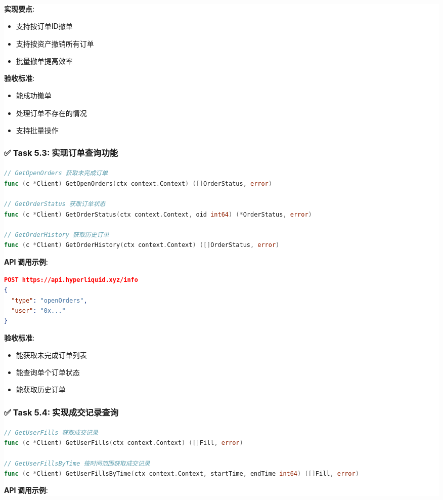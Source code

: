 **实现要点**:

- 支持按订单ID撤单

- 支持按资产撤销所有订单

- 批量撤单提高效率

**验收标准**:

- 能成功撤单

- 处理订单不存在的情况

- 支持批量操作

### ✅ Task 5.3: 实现订单查询功能

```go
// GetOpenOrders 获取未完成订单
func (c *Client) GetOpenOrders(ctx context.Context) ([]OrderStatus, error)

// GetOrderStatus 获取订单状态
func (c *Client) GetOrderStatus(ctx context.Context, oid int64) (*OrderStatus, error)

// GetOrderHistory 获取历史订单
func (c *Client) GetOrderHistory(ctx context.Context) ([]OrderStatus, error)
```

**API 调用示例**:

```json
POST https://api.hyperliquid.xyz/info
{
  "type": "openOrders",
  "user": "0x..."
}
```

**验收标准**:

- 能获取未完成订单列表

- 能查询单个订单状态

- 能获取历史订单

### ✅ Task 5.4: 实现成交记录查询

```go
// GetUserFills 获取成交记录
func (c *Client) GetUserFills(ctx context.Context) ([]Fill, error)

// GetUserFillsByTime 按时间范围获取成交记录
func (c *Client) GetUserFillsByTime(ctx context.Context, startTime, endTime int64) ([]Fill, error)
```

**API 调用示例**:
